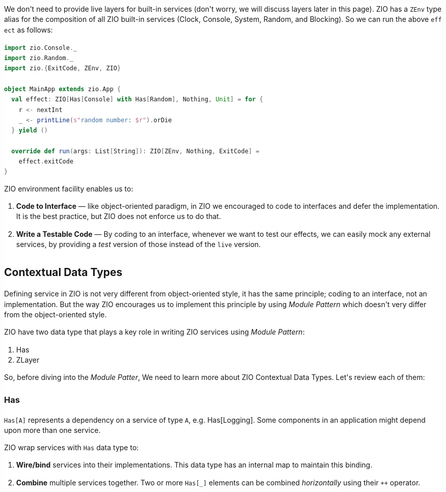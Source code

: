 We don't need to provide live layers for built-in services (don't worry, we will discuss layers later in this page). ZIO has a `ZEnv` type alias for the composition of all ZIO built-in services (Clock, Console, System, Random, and Blocking). So we can run the above `effect` as follows:

```scala mdoc:silent:nest
import zio.Console._
import zio.Random._
import zio.{ExitCode, ZEnv, ZIO}

object MainApp extends zio.App {
  val effect: ZIO[Has[Console] with Has[Random], Nothing, Unit] = for {
    r <- nextInt
    _ <- printLine(s"random number: $r").orDie
  } yield ()

  override def run(args: List[String]): ZIO[ZEnv, Nothing, ExitCode] =
    effect.exitCode
}
```

ZIO environment facility enables us to:

1. **Code to Interface** — like object-oriented paradigm, in ZIO we encouraged to code to interfaces and defer the implementation. It is the best practice, but ZIO does not enforce us to do that.

2. **Write a Testable Code** — By coding to an interface, whenever we want to test our effects, we can easily mock any external services, by providing a _test_ version of those instead of the `live` version.

## Contextual Data Types

Defining service in ZIO is not very different from object-oriented style, it has the same principle; coding to an interface, not an implementation. But the way ZIO encourages us to implement this principle by using _Module Pattern_ which doesn't very differ from the object-oriented style. 

ZIO have two data type that plays a key role in writing ZIO services using _Module Pattern_: 
1. Has
2. ZLayer

So, before diving into the _Module Patter_, We need to learn more about ZIO Contextual Data Types. Let's review each of them:

### Has

`Has[A]` represents a dependency on a service of type `A`, e.g. Has[Logging]. Some components in an application might depend upon more than one service. 

ZIO wrap services with `Has` data type to:

1. **Wire/bind** services into their implementations. This data type has an internal map to maintain this binding. 

2. **Combine** multiple services together. Two or more `Has[_]` elements can be combined _horizontally_ using their `++` operator.

